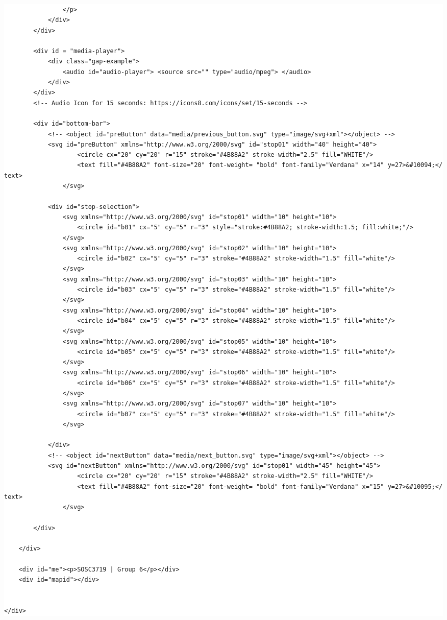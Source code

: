 
					</p>
				</div>
			</div>

			<div id = "media-player">
				<div class="gap-example">
    				<audio id="audio-player"> <source src="" type="audio/mpeg"> </audio>
				</div>
			</div>
			<!-- Audio Icon for 15 seconds: https://icons8.com/icons/set/15-seconds -->

			<div id="bottom-bar">
				<!-- <object id="preButton" data="media/previous_button.svg" type="image/svg+xml"></object> -->
				<svg id="preButton" xmlns="http://www.w3.org/2000/svg" id="stop01" width="40" height="40">
						<circle cx="20" cy="20" r="15" stroke="#4B88A2" stroke-width="2.5" fill="WHITE"/>
						<text fill="#4B88A2" font-size="20" font-weight= "bold" font-family="Verdana" x="14" y=27>&#10094;</text>
					</svg>

				<div id="stop-selection">
					<svg xmlns="http://www.w3.org/2000/svg" id="stop01" width="10" height="10">
						<circle id="b01" cx="5" cy="5" r="3" style="stroke:#4B88A2; stroke-width:1.5; fill:white;"/>
					</svg>
					<svg xmlns="http://www.w3.org/2000/svg" id="stop02" width="10" height="10">
						<circle id="b02" cx="5" cy="5" r="3" stroke="#4B88A2" stroke-width="1.5" fill="white"/>
					</svg>
					<svg xmlns="http://www.w3.org/2000/svg" id="stop03" width="10" height="10">
						<circle id="b03" cx="5" cy="5" r="3" stroke="#4B88A2" stroke-width="1.5" fill="white"/>
					</svg>
					<svg xmlns="http://www.w3.org/2000/svg" id="stop04" width="10" height="10">
						<circle id="b04" cx="5" cy="5" r="3" stroke="#4B88A2" stroke-width="1.5" fill="white"/>
					</svg>
					<svg xmlns="http://www.w3.org/2000/svg" id="stop05" width="10" height="10">
						<circle id="b05" cx="5" cy="5" r="3" stroke="#4B88A2" stroke-width="1.5" fill="white"/>
					</svg>
					<svg xmlns="http://www.w3.org/2000/svg" id="stop06" width="10" height="10">
						<circle id="b06" cx="5" cy="5" r="3" stroke="#4B88A2" stroke-width="1.5" fill="white"/>
					</svg>
					<svg xmlns="http://www.w3.org/2000/svg" id="stop07" width="10" height="10">
						<circle id="b07" cx="5" cy="5" r="3" stroke="#4B88A2" stroke-width="1.5" fill="white"/>
					</svg>
					
				</div>
				<!-- <object id="nextButton" data="media/next_button.svg" type="image/svg+xml"></object> -->
				<svg id="nextButton" xmlns="http://www.w3.org/2000/svg" id="stop01" width="45" height="45">
						<circle cx="20" cy="20" r="15" stroke="#4B88A2" stroke-width="2.5" fill="WHITE"/>
						<text fill="#4B88A2" font-size="20" font-weight= "bold" font-family="Verdana" x="15" y=27>&#10095;</text>
					</svg>

			</div>
					
		</div> 

		<div id="me"><p>SOSC3719 | Group 6</p></div>
   		<div id="mapid"></div>


	</div>
</body>

<script src="main.js"></script>

</html>

